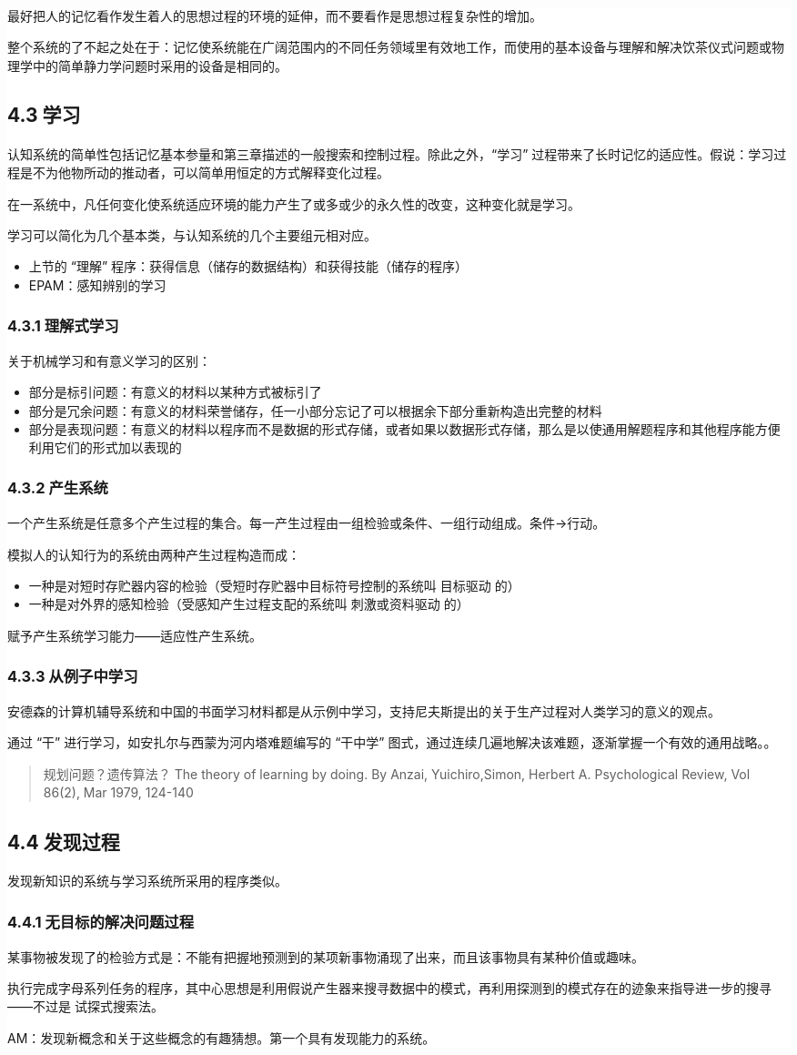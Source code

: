 最好把人的记忆看作发生着人的思想过程的环境的延伸，而不要看作是思想过程复杂性的增加。

整个系统的了不起之处在于：记忆使系统能在广阔范围内的不同任务领域里有效地工作，而使用的基本设备与理解和解决饮茶仪式问题或物理学中的简单静力学问题时采用的设备是相同的。

## 4.3 学习

认知系统的简单性包括记忆基本参量和第三章描述的一般搜索和控制过程。除此之外，“学习” 过程带来了长时记忆的适应性。假说：学习过程是不为他物所动的推动者，可以简单用恒定的方式解释变化过程。

在一系统中，凡任何变化使系统适应环境的能力产生了或多或少的永久性的改变，这种变化就是学习。

学习可以简化为几个基本类，与认知系统的几个主要组元相对应。

- 上节的 “理解” 程序：获得信息（储存的数据结构）和获得技能（储存的程序）
- EPAM：感知辨别的学习

### 4.3.1 理解式学习

关于机械学习和有意义学习的区别：

- 部分是标引问题：有意义的材料以某种方式被标引了
- 部分是冗余问题：有意义的材料荣誉储存，任一小部分忘记了可以根据余下部分重新构造出完整的材料
- 部分是表现问题：有意义的材料以程序而不是数据的形式存储，或者如果以数据形式存储，那么是以使通用解题程序和其他程序能方便利用它们的形式加以表现的

### 4.3.2 产生系统

一个产生系统是任意多个产生过程的集合。每一产生过程由一组检验或条件、一组行动组成。条件→行动。

模拟人的认知行为的系统由两种产生过程构造而成：

- 一种是对短时存贮器内容的检验（受短时存贮器中目标符号控制的系统叫 目标驱动 的）
- 一种是对外界的感知检验（受感知产生过程支配的系统叫 刺激或资料驱动 的）

赋予产生系统学习能力——适应性产生系统。

### 4.3.3 从例子中学习

安德森的计算机辅导系统和中国的书面学习材料都是从示例中学习，支持尼夫斯提出的关于生产过程对人类学习的意义的观点。

通过 “干” 进行学习，如安扎尔与西蒙为河内塔难题编写的 “干中学” 图式，通过连续几遍地解决该难题，逐渐掌握一个有效的通用战略。。

>规划问题？遗传算法？
>The theory of learning by doing.
>By Anzai, Yuichiro,Simon, Herbert A.
>Psychological Review, Vol 86(2), Mar 1979, 124-140

## 4.4 发现过程

发现新知识的系统与学习系统所采用的程序类似。

### 4.4.1 无目标的解决问题过程

某事物被发现了的检验方式是：不能有把握地预测到的某项新事物涌现了出来，而且该事物具有某种价值或趣味。

执行完成字母系列任务的程序，其中心思想是利用假说产生器来搜寻数据中的模式，再利用探测到的模式存在的迹象来指导进一步的搜寻——不过是 试探式搜索法。

AM：发现新概念和关于这些概念的有趣猜想。第一个具有发现能力的系统。
